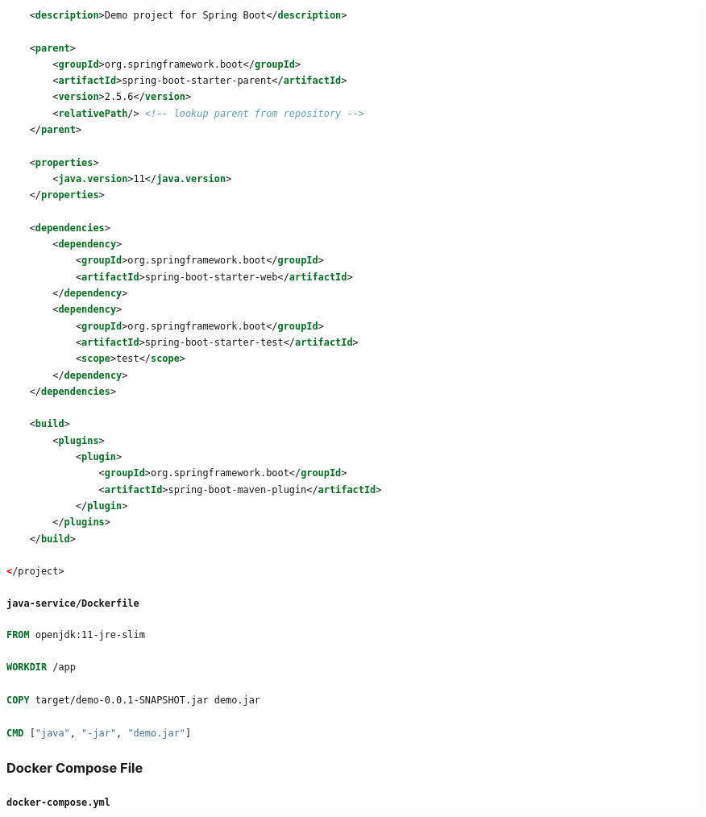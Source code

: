 ```xml
    <description>Demo project for Spring Boot</description>

    <parent>
        <groupId>org.springframework.boot</groupId>
        <artifactId>spring-boot-starter-parent</artifactId>
        <version>2.5.6</version>
        <relativePath/> <!-- lookup parent from repository -->
    </parent>

    <properties>
        <java.version>11</java.version>
    </properties>

    <dependencies>
        <dependency>
            <groupId>org.springframework.boot</groupId>
            <artifactId>spring-boot-starter-web</artifactId>
        </dependency>
        <dependency>
            <groupId>org.springframework.boot</groupId>
            <artifactId>spring-boot-starter-test</artifactId>
            <scope>test</scope>
        </dependency>
    </dependencies>

    <build>
        <plugins>
            <plugin>
                <groupId>org.springframework.boot</groupId>
                <artifactId>spring-boot-maven-plugin</artifactId>
            </plugin>
        </plugins>
    </build>

</project>
```

#### `java-service/Dockerfile`

```dockerfile
FROM openjdk:11-jre-slim

WORKDIR /app

COPY target/demo-0.0.1-SNAPSHOT.jar demo.jar

CMD ["java", "-jar", "demo.jar"]
```

### Docker Compose File

#### `docker-compose.yml`
